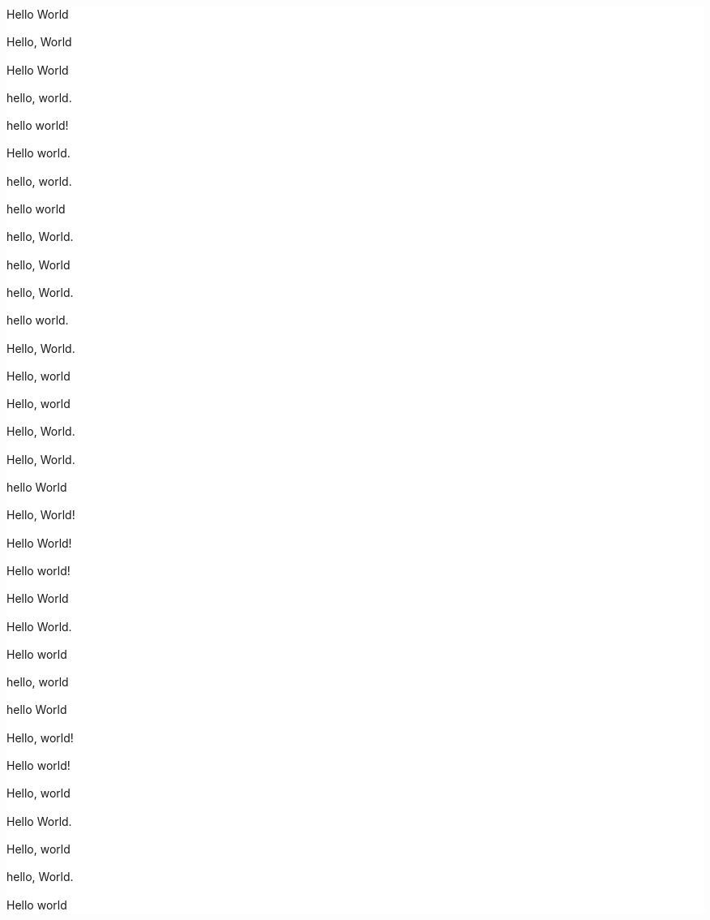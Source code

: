 Hello World

Hello, World

Hello World

hello, world.

hello world!

Hello world.

hello, world.

hello world

hello, World.

hello, World

hello, World.

hello world.

Hello, World.

Hello, world

Hello, world

Hello, World.

Hello, World.

hello World

Hello, World!

Hello World!

Hello world!

Hello World

Hello World.

Hello world

hello, world

hello World

Hello, world!

Hello world!

Hello, world

Hello World.

Hello, world

hello, World.

Hello world
